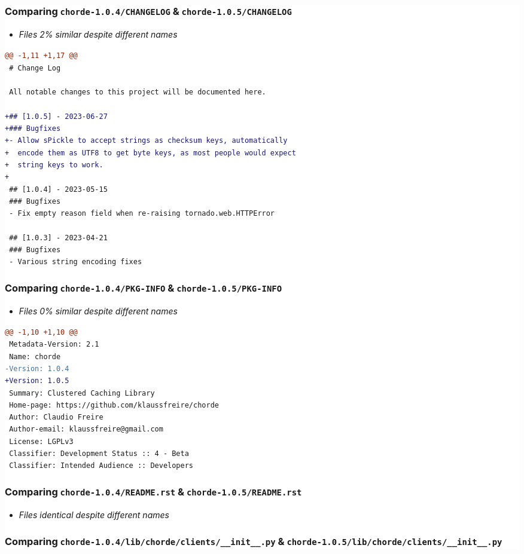### Comparing `chorde-1.0.4/CHANGELOG` & `chorde-1.0.5/CHANGELOG`

 * *Files 2% similar despite different names*

```diff
@@ -1,11 +1,17 @@
 # Change Log
 
 All notable changes to this project will be documented here.
 
+## [1.0.5] - 2023-06-27
+### Bugfixes
+- Allow sPickle to accept strings as checksum keys, automatically
+  encode them as UTF8 to get byte keys, as most people would expect
+  string keys to work.
+
 ## [1.0.4] - 2023-05-15
 ### Bugfixes
 - Fix empty reason field when re-raising tornado.web.HTTPError
 
 ## [1.0.3] - 2023-04-21
 ### Bugfixes
 - Various string encoding fixes
```

### Comparing `chorde-1.0.4/PKG-INFO` & `chorde-1.0.5/PKG-INFO`

 * *Files 0% similar despite different names*

```diff
@@ -1,10 +1,10 @@
 Metadata-Version: 2.1
 Name: chorde
-Version: 1.0.4
+Version: 1.0.5
 Summary: Clustered Caching Library
 Home-page: https://github.com/klaussfreire/chorde
 Author: Claudio Freire
 Author-email: klaussfreire@gmail.com
 License: LGPLv3
 Classifier: Development Status :: 4 - Beta
 Classifier: Intended Audience :: Developers
```

### Comparing `chorde-1.0.4/README.rst` & `chorde-1.0.5/README.rst`

 * *Files identical despite different names*

### Comparing `chorde-1.0.4/lib/chorde/clients/__init__.py` & `chorde-1.0.5/lib/chorde/clients/__init__.py`
